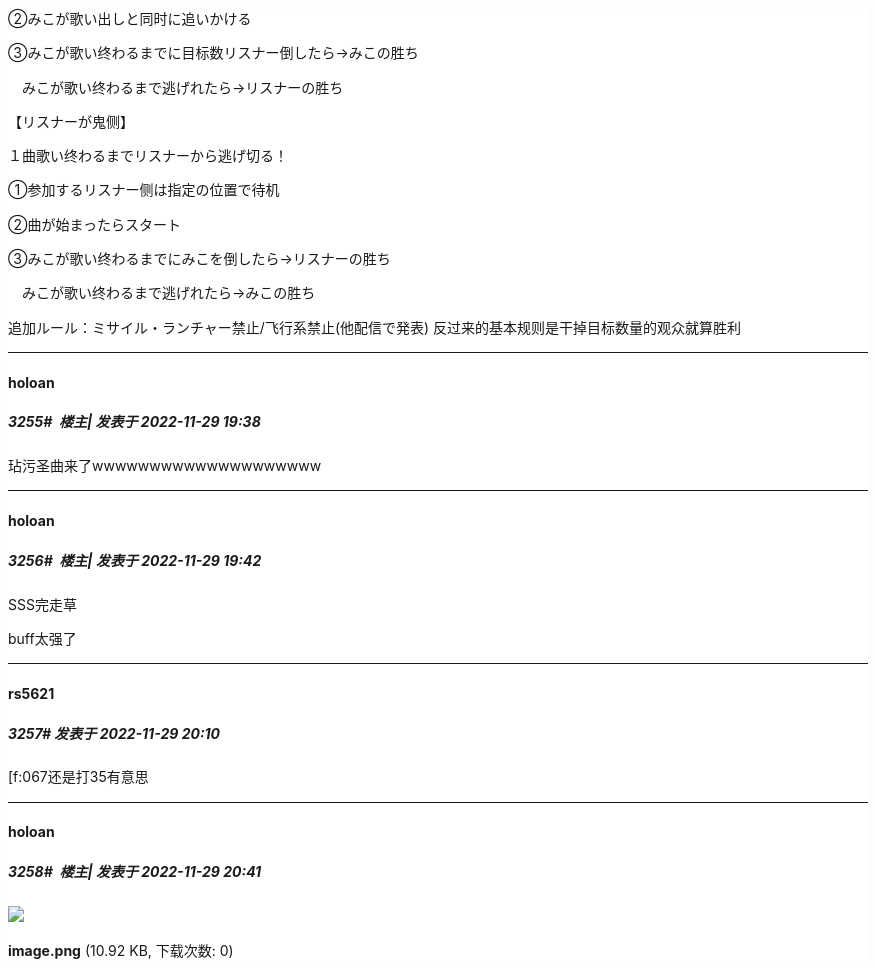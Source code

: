 ②みこが歌い出しと同时に追いかける

③みこが歌い终わるまでに目标数リスナー倒したら→みこの胜ち

　みこが歌い终わるまで逃げれたら→リスナーの胜ち

【リスナーが鬼侧】

１曲歌い终わるまでリスナーから逃げ切る！

①参加するリスナー侧は指定の位置で待机

②曲が始まったらスタート

③みこが歌い终わるまでにみこを倒したら→リスナーの胜ち

　みこが歌い终わるまで逃げれたら→みこの胜ち

追加ルール：ミサイル・ランチャー禁止/飞行系禁止(他配信で発表)</blockquote>
反过来的基本规则是干掉目标数量的观众就算胜利



*****

####  holoan  
##### 3255#         楼主| 发表于 2022-11-29 19:38

玷污圣曲来了wwwwwwwwwwwwwwwwwwww



*****

####  holoan  
##### 3256#         楼主| 发表于 2022-11-29 19:42

SSS完走草

buff太强了



*****

####  rs5621  
##### 3257#       发表于 2022-11-29 20:10

[f:067还是打35有意思



*****

####  holoan  
##### 3258#         楼主| 发表于 2022-11-29 20:41

<img src="https://img.saraba1st.com/forum/202211/29/204120jgrzmoybmmotb11i.png" referrerpolicy="no-referrer">

<strong>image.png</strong> (10.92 KB, 下载次数: 0)

